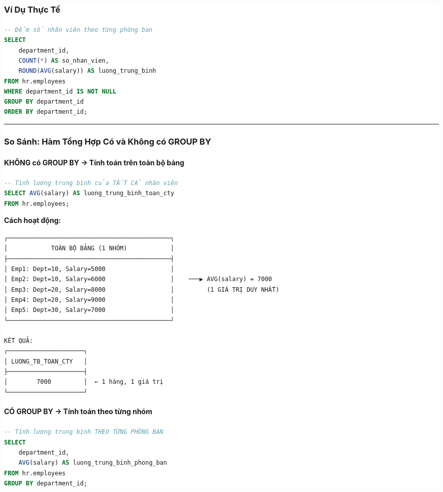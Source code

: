 ### Ví Dụ Thực Tế
```sql
-- Đếm số nhân viên theo từng phòng ban
SELECT 
    department_id,
    COUNT(*) AS so_nhan_vien,
    ROUND(AVG(salary)) AS luong_trung_binh
FROM hr.employees
WHERE department_id IS NOT NULL
GROUP BY department_id
ORDER BY department_id;
```

---


### So Sánh: Hàm Tổng Hợp Có và Không có GROUP BY

#### **KHÔNG có GROUP BY** → Tính toán trên toàn bộ bảng
```sql
-- Tính lương trung bình của TẤT CẢ nhân viên
SELECT AVG(salary) AS luong_trung_binh_toan_cty
FROM hr.employees;
```

**Cách hoạt động:**
```
┌─────────────────────────────────────────────┐
│            TOÀN BỘ BẢNG (1 NHÓM)            │
├─────────────────────────────────────────────┤
│ Emp1: Dept=10, Salary=5000                  │
│ Emp2: Dept=10, Salary=6000                  │    ───▶ AVG(salary) = 7000
│ Emp3: Dept=20, Salary=8000                  │         (1 GIÁ TRỊ DUY NHẤT)
│ Emp4: Dept=20, Salary=9000                  │
│ Emp5: Dept=30, Salary=7000                  │
└─────────────────────────────────────────────┘

KẾT QUẢ:
┌─────────────────────┐
│ LUONG_TB_TOAN_CTY   │
├─────────────────────┤
│        7000         │  ← 1 hàng, 1 giá trị
└─────────────────────┘
```

#### **CÓ GROUP BY** → Tính toán theo từng nhóm
```sql
-- Tính lương trung bình THEO TỪNG PHÒNG BAN
SELECT 
    department_id,
    AVG(salary) AS luong_trung_binh_phong_ban
FROM hr.employees
GROUP BY department_id;
```

